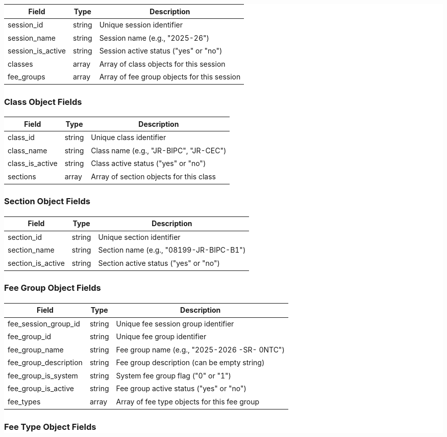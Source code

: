| Field | Type | Description |
|-------|------|-------------|
| session_id | string | Unique session identifier |
| session_name | string | Session name (e.g., "2025-26") |
| session_is_active | string | Session active status ("yes" or "no") |
| classes | array | Array of class objects for this session |
| fee_groups | array | Array of fee group objects for this session |

### Class Object Fields

| Field | Type | Description |
|-------|------|-------------|
| class_id | string | Unique class identifier |
| class_name | string | Class name (e.g., "JR-BIPC", "JR-CEC") |
| class_is_active | string | Class active status ("yes" or "no") |
| sections | array | Array of section objects for this class |

### Section Object Fields

| Field | Type | Description |
|-------|------|-------------|
| section_id | string | Unique section identifier |
| section_name | string | Section name (e.g., "08199-JR-BIPC-B1") |
| section_is_active | string | Section active status ("yes" or "no") |

### Fee Group Object Fields

| Field | Type | Description |
|-------|------|-------------|
| fee_session_group_id | string | Unique fee session group identifier |
| fee_group_id | string | Unique fee group identifier |
| fee_group_name | string | Fee group name (e.g., "2025-2026 -SR- 0NTC") |
| fee_group_description | string | Fee group description (can be empty string) |
| fee_group_is_system | string | System fee group flag ("0" or "1") |
| fee_group_is_active | string | Fee group active status ("yes" or "no") |
| fee_types | array | Array of fee type objects for this fee group |

### Fee Type Object Fields
